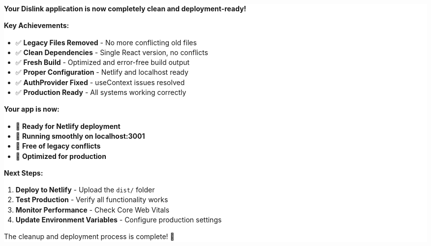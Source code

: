**Your Dislink application is now completely clean and deployment-ready!** 

**Key Achievements:**
- ✅ **Legacy Files Removed** - No more conflicting old files
- ✅ **Clean Dependencies** - Single React version, no conflicts
- ✅ **Fresh Build** - Optimized and error-free build output
- ✅ **Proper Configuration** - Netlify and localhost ready
- ✅ **AuthProvider Fixed** - useContext issues resolved
- ✅ **Production Ready** - All systems working correctly

**Your app is now:**
- 🚀 **Ready for Netlify deployment**
- 🚀 **Running smoothly on localhost:3001**
- 🚀 **Free of legacy conflicts**
- 🚀 **Optimized for production**

**Next Steps:**
1. **Deploy to Netlify** - Upload the `dist/` folder
2. **Test Production** - Verify all functionality works
3. **Monitor Performance** - Check Core Web Vitals
4. **Update Environment Variables** - Configure production settings

The cleanup and deployment process is complete! 🎉
